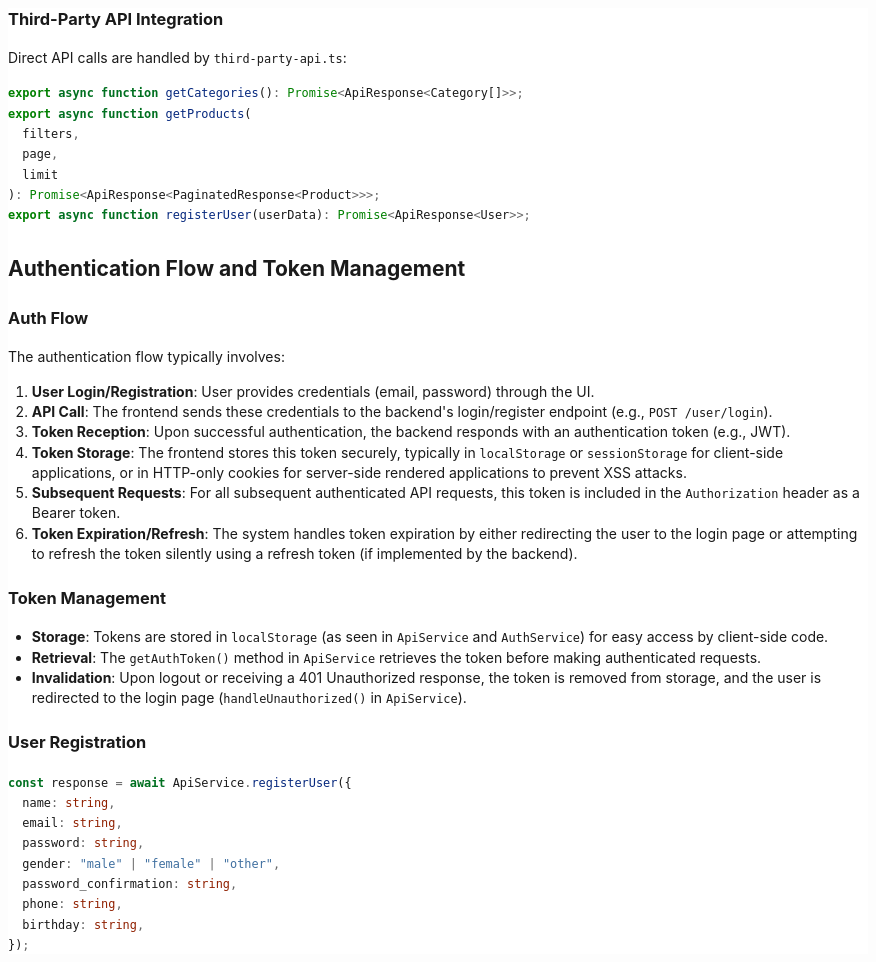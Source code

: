 ### Third-Party API Integration

Direct API calls are handled by `third-party-api.ts`:

```typescript
export async function getCategories(): Promise<ApiResponse<Category[]>>;
export async function getProducts(
  filters,
  page,
  limit
): Promise<ApiResponse<PaginatedResponse<Product>>>;
export async function registerUser(userData): Promise<ApiResponse<User>>;
```

## Authentication Flow and Token Management

### Auth Flow

The authentication flow typically involves:

1.  **User Login/Registration**: User provides credentials (email, password) through the UI.
2.  **API Call**: The frontend sends these credentials to the backend's login/register endpoint (e.g., `POST /user/login`).
3.  **Token Reception**: Upon successful authentication, the backend responds with an authentication token (e.g., JWT).
4.  **Token Storage**: The frontend stores this token securely, typically in `localStorage` or `sessionStorage` for client-side applications, or in HTTP-only cookies for server-side rendered applications to prevent XSS attacks.
5.  **Subsequent Requests**: For all subsequent authenticated API requests, this token is included in the `Authorization` header as a Bearer token.
6.  **Token Expiration/Refresh**: The system handles token expiration by either redirecting the user to the login page or attempting to refresh the token silently using a refresh token (if implemented by the backend).

### Token Management

-   **Storage**: Tokens are stored in `localStorage` (as seen in `ApiService` and `AuthService`) for easy access by client-side code.
-   **Retrieval**: The `getAuthToken()` method in `ApiService` retrieves the token before making authenticated requests.
-   **Invalidation**: Upon logout or receiving a 401 Unauthorized response, the token is removed from storage, and the user is redirected to the login page (`handleUnauthorized()` in `ApiService`).

### User Registration

```typescript
const response = await ApiService.registerUser({
  name: string,
  email: string,
  password: string,
  gender: "male" | "female" | "other",
  password_confirmation: string,
  phone: string,
  birthday: string,
});
```
